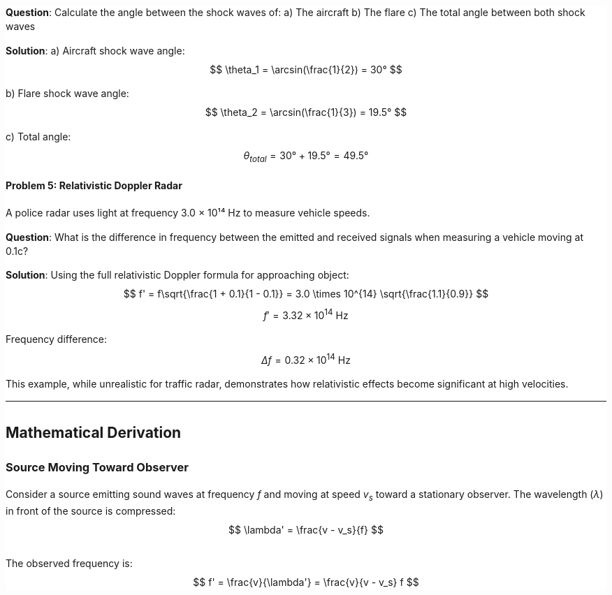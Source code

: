 **Question**: 
Calculate the angle between the shock waves of:
a) The aircraft
b) The flare
c) The total angle between both shock waves

**Solution**:
a) Aircraft shock wave angle:
$$
\theta_1 = \arcsin(\frac{1}{2}) = 30°
$$

b) Flare shock wave angle:
$$
\theta_2 = \arcsin(\frac{1}{3}) = 19.5°
$$

c) Total angle:
$$
\theta_{total} = 30° + 19.5° = 49.5°
$$

#### Problem 5: Relativistic Doppler Radar
A police radar uses light at frequency 3.0 × 10¹⁴ Hz to measure vehicle speeds.

**Question**: 
What is the difference in frequency between the emitted and received signals when measuring a vehicle moving at 0.1c?

**Solution**:
Using the full relativistic Doppler formula for approaching object:
$$
f' = f\sqrt{\frac{1 + 0.1}{1 - 0.1}} = 3.0 \times 10^{14} \sqrt{\frac{1.1}{0.9}}
$$
$$
f' = 3.32 \times 10^{14} \text{ Hz}
$$

Frequency difference:
$$
\Delta f = 0.32 \times 10^{14} \text{ Hz}
$$

This example, while unrealistic for traffic radar, demonstrates how relativistic effects become significant at high velocities.

---

## **Mathematical Derivation**  
### **Source Moving Toward Observer**  
Consider a source emitting sound waves at frequency $f$ and moving at speed $v_s$ toward a stationary observer. The wavelength ($\lambda$) in front of the source is compressed:  
$$
\lambda' = \frac{v - v_s}{f}
$$  
The observed frequency is:  
$$
f' = \frac{v}{\lambda'} = \frac{v}{v - v_s} f
$$  
